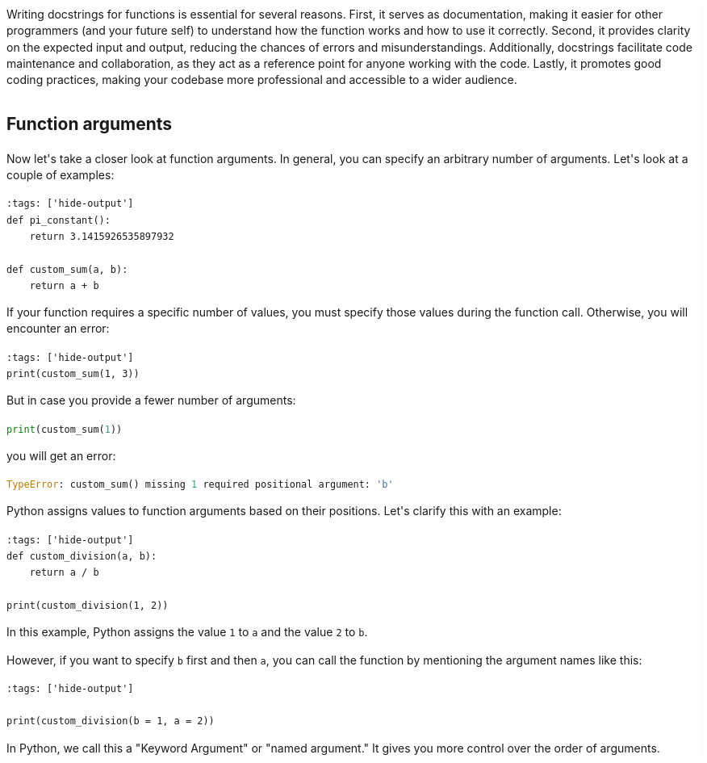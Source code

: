 Writing docstrings for functions is essential for several reasons. First, it serves as documentation, making it easier for other programmers (and your future self) to understand how the function works and how to use it correctly. Second, it provides clarity on the expected input and output, reducing the chances of errors and misunderstandings. Additionally, docstrings facilitate code maintenance and collaboration, as they act as a reference point for anyone working with the code. Lastly, it promotes good coding practices, making your codebase more professional and accessible to a wider audience.

## Function arguments
Now let's take a closer look at function arguments. In general, you can specify an arbitrary number of arguments. Let's look at a couple of examples:

```{code-cell} ipython3
:tags: ['hide-output']
def pi_constant():
    return 3.1415926535897932

def custom_sum(a, b):
    return a + b
```

If your function requires a specific number of values, you must specify those values during the function call. Otherwise, you will encounter an error:

```{code-cell} ipython3
:tags: ['hide-output']
print(custom_sum(1, 3))
```
But in case you provide a fewer number of arguments:
```python
print(custom_sum(1))
```
you will get an error:
```python
TypeError: custom_sum() missing 1 required positional argument: 'b'
```

Python assigns values to function arguments based on their positions. Let's clarify this with an example:

```{code-cell} ipython3
:tags: ['hide-output']
def custom_division(a, b):
    return a / b

print(custom_division(1, 2))
```
In this example, Python assigns the value `1` to `a` and the value `2` to `b`.

However, if you want to specify `b` first and then `a`, you can call the function by mentioning the argument names like this:
```{code-cell} ipython3
:tags: ['hide-output']

print(custom_division(b = 1, a = 2))
```
In Python, we call this a "Keyword Argument" or "named argument." It gives you more control over the order of arguments.
